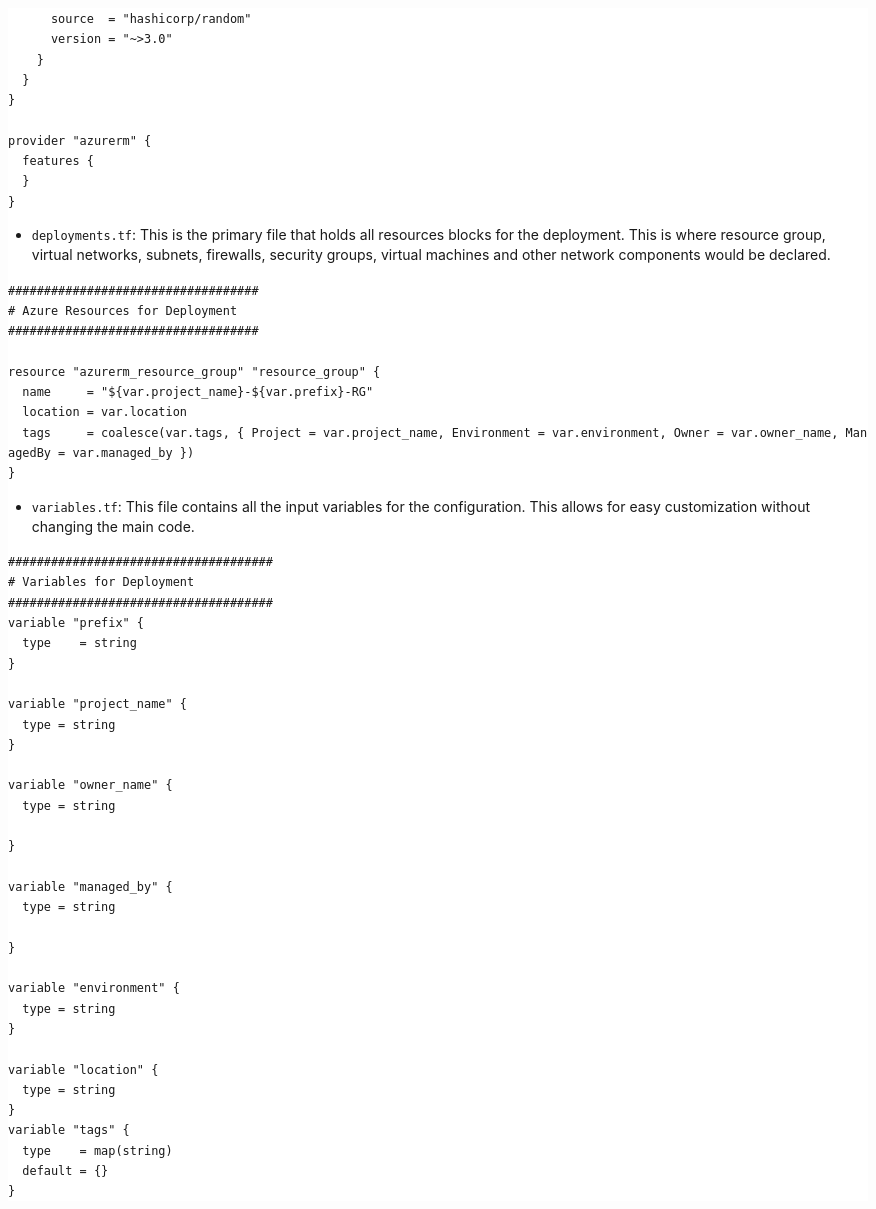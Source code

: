 ```
      source  = "hashicorp/random"
      version = "~>3.0"
    }
  }
}

provider "azurerm" {
  features {
  }
}
```

- `deployments.tf`: This is the primary file that holds all resources blocks for the deployment. This is where resource group, virtual networks, subnets, firewalls, security groups, virtual machines and other network components would be declared.
```
###################################
# Azure Resources for Deployment
###################################

resource "azurerm_resource_group" "resource_group" {
  name     = "${var.project_name}-${var.prefix}-RG"
  location = var.location
  tags     = coalesce(var.tags, { Project = var.project_name, Environment = var.environment, Owner = var.owner_name, ManagedBy = var.managed_by })
}
```

- `variables.tf`: This file contains all the input variables for the configuration. This allows for easy customization without changing the main code.
```
#####################################
# Variables for Deployment
#####################################
variable "prefix" {
  type    = string
}

variable "project_name" {
  type = string
}

variable "owner_name" {
  type = string

}

variable "managed_by" {
  type = string

}

variable "environment" {
  type = string
}

variable "location" {
  type = string
}
variable "tags" {
  type    = map(string)
  default = {}
}
```